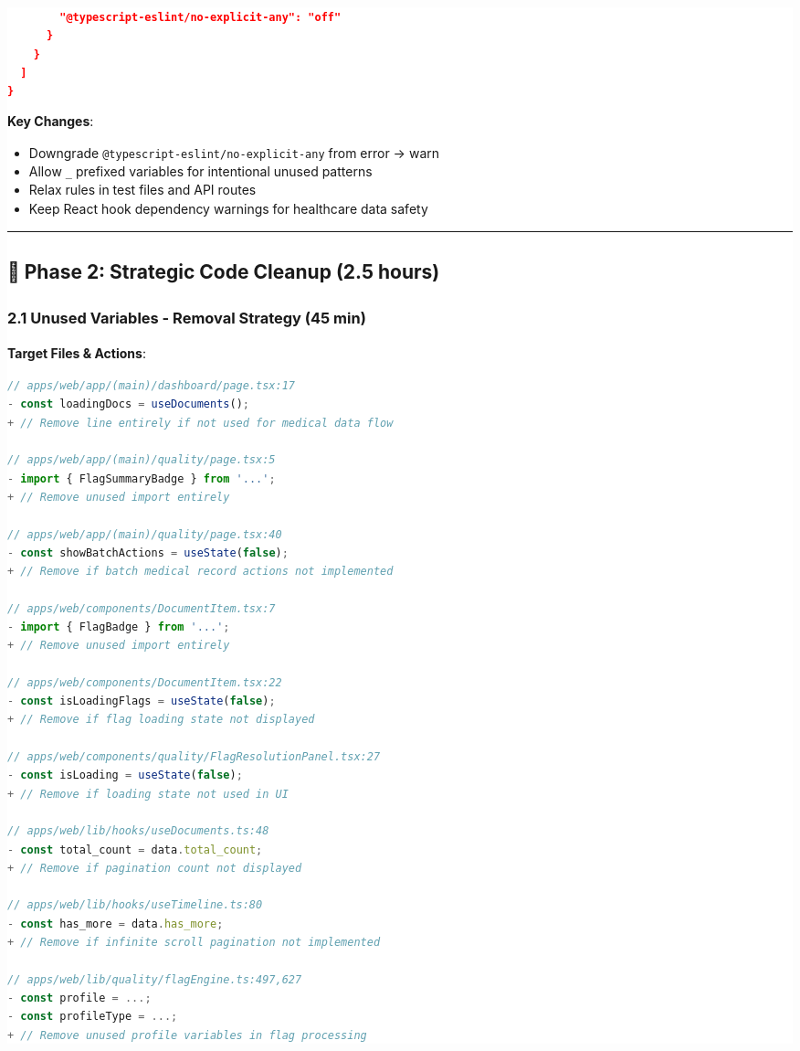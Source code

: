 ```json
        "@typescript-eslint/no-explicit-any": "off"
      }
    }
  ]
}
```

**Key Changes**:
- Downgrade `@typescript-eslint/no-explicit-any` from error → warn
- Allow `_` prefixed variables for intentional unused patterns
- Relax rules in test files and API routes
- Keep React hook dependency warnings for healthcare data safety

---

## 🎯 **Phase 2: Strategic Code Cleanup (2.5 hours)**

### **2.1 Unused Variables - Removal Strategy (45 min)**

**Target Files & Actions**:

```typescript
// apps/web/app/(main)/dashboard/page.tsx:17
- const loadingDocs = useDocuments(); 
+ // Remove line entirely if not used for medical data flow

// apps/web/app/(main)/quality/page.tsx:5
- import { FlagSummaryBadge } from '...'; 
+ // Remove unused import entirely

// apps/web/app/(main)/quality/page.tsx:40
- const showBatchActions = useState(false); 
+ // Remove if batch medical record actions not implemented

// apps/web/components/DocumentItem.tsx:7
- import { FlagBadge } from '...'; 
+ // Remove unused import entirely

// apps/web/components/DocumentItem.tsx:22
- const isLoadingFlags = useState(false);
+ // Remove if flag loading state not displayed

// apps/web/components/quality/FlagResolutionPanel.tsx:27
- const isLoading = useState(false);
+ // Remove if loading state not used in UI

// apps/web/lib/hooks/useDocuments.ts:48
- const total_count = data.total_count;
+ // Remove if pagination count not displayed

// apps/web/lib/hooks/useTimeline.ts:80
- const has_more = data.has_more;
+ // Remove if infinite scroll pagination not implemented

// apps/web/lib/quality/flagEngine.ts:497,627
- const profile = ...;
- const profileType = ...;
+ // Remove unused profile variables in flag processing
```
